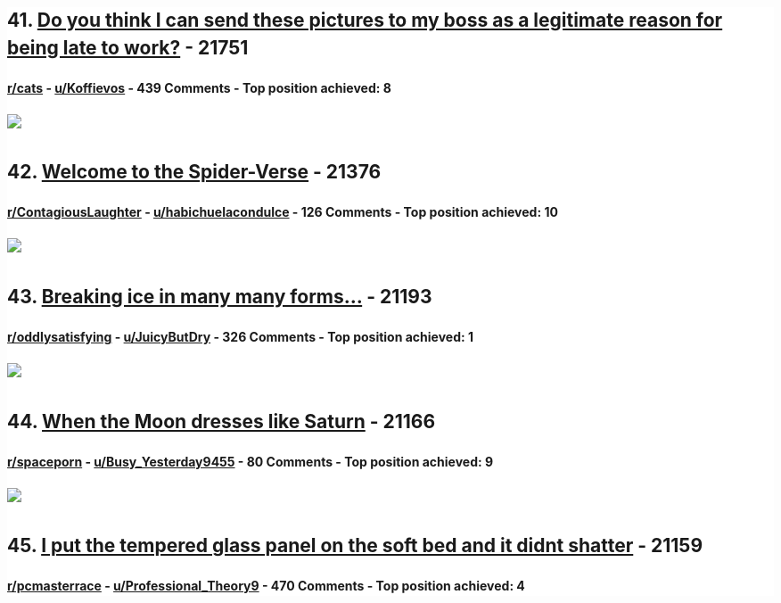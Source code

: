 ## 41. [Do you think I can send these pictures to my boss as a legitimate reason for being late to work?](http://reddit.com/r/cats/comments/1n4355k/do_you_think_i_can_send_these_pictures_to_my_boss/) - 21751
#### [r/cats](http://reddit.com/r/cats) - [u/Koffievos](http://reddit.com/u/Koffievos) - 439 Comments - Top position achieved: 8

<a href="https://www.reddit.com/gallery/1n4355k"><img src="https://b.thumbs.redditmedia.com/lreGX-7QZaaAJdtWEAQxuibp4eGuW0Uytgp2EbFo4qA.jpg"></img></a>

## 42. [Welcome to the Spider-Verse](http://reddit.com/r/ContagiousLaughter/comments/1n3rmlu/welcome_to_the_spiderverse/) - 21376
#### [r/ContagiousLaughter](http://reddit.com/r/ContagiousLaughter) - [u/habichuelacondulce](http://reddit.com/u/habichuelacondulce) - 126 Comments - Top position achieved: 10

<a href="https://v.redd.it/ugdrc3t6v2mf1"><img src="https://external-preview.redd.it/Y2k4NjJjeDZ2Mm1mMdrauGSFInoNTdv3y11aR00XXCIDkHpis3tj-C9LcgZ7.png?width=140&amp;height=140&amp;crop=140:140,smart&amp;format=jpg&amp;v=enabled&amp;lthumb=true&amp;s=425dc41b4155295cf7a2a71d0c493d1963608433"></img></a>

## 43. [Breaking ice in many many forms…](http://reddit.com/r/oddlysatisfying/comments/1n4ccbn/breaking_ice_in_many_many_forms/) - 21193
#### [r/oddlysatisfying](http://reddit.com/r/oddlysatisfying) - [u/JuicyButDry](http://reddit.com/u/JuicyButDry) - 326 Comments - Top position achieved: 1

<a href="https://v.redd.it/shfw6x0wz7mf1"><img src="https://external-preview.redd.it/MXNpbzRwdnZ6N21mMXeYyQOAcFk_P7D5v-iQm6mJH0NsqOqh2DPVTwzc9guM.png?width=140&amp;height=140&amp;crop=140:140,smart&amp;format=jpg&amp;v=enabled&amp;lthumb=true&amp;s=373bb1bf0bce2801f20be424ee39ccad1c71c6c5"></img></a>

## 44. [When the Moon dresses like Saturn](http://reddit.com/r/spaceporn/comments/1n438jp/when_the_moon_dresses_like_saturn/) - 21166
#### [r/spaceporn](http://reddit.com/r/spaceporn) - [u/Busy_Yesterday9455](http://reddit.com/u/Busy_Yesterday9455) - 80 Comments - Top position achieved: 9

<a href="https://i.redd.it/tfp9wywi46mf1.jpeg"><img src="https://b.thumbs.redditmedia.com/AB1kpQ_yVYDm1qzEzGHjsw9Mq6bU_OV7HOsNvM9W_qg.jpg"></img></a>

## 45. [I put the tempered glass panel on the soft bed and it didnt shatter](http://reddit.com/r/pcmasterrace/comments/1n3x2o0/i_put_the_tempered_glass_panel_on_the_soft_bed/) - 21159
#### [r/pcmasterrace](http://reddit.com/r/pcmasterrace) - [u/Professional_Theory9](http://reddit.com/u/Professional_Theory9) - 470 Comments - Top position achieved: 4
